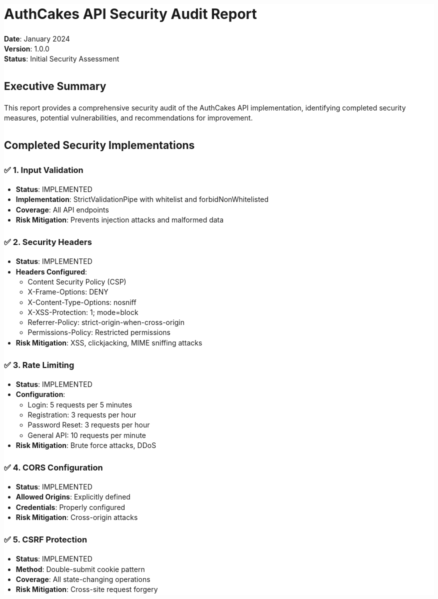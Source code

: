 # AuthCakes API Security Audit Report

**Date**: January 2024  
**Version**: 1.0.0  
**Status**: Initial Security Assessment

## Executive Summary

This report provides a comprehensive security audit of the AuthCakes API implementation, identifying completed security measures, potential vulnerabilities, and recommendations for improvement.

## Completed Security Implementations

### ✅ 1. Input Validation
- **Status**: IMPLEMENTED
- **Implementation**: StrictValidationPipe with whitelist and forbidNonWhitelisted
- **Coverage**: All API endpoints
- **Risk Mitigation**: Prevents injection attacks and malformed data

### ✅ 2. Security Headers
- **Status**: IMPLEMENTED
- **Headers Configured**:
  - Content Security Policy (CSP)
  - X-Frame-Options: DENY
  - X-Content-Type-Options: nosniff
  - X-XSS-Protection: 1; mode=block
  - Referrer-Policy: strict-origin-when-cross-origin
  - Permissions-Policy: Restricted permissions
- **Risk Mitigation**: XSS, clickjacking, MIME sniffing attacks

### ✅ 3. Rate Limiting
- **Status**: IMPLEMENTED
- **Configuration**:
  - Login: 5 requests per 5 minutes
  - Registration: 3 requests per hour
  - Password Reset: 3 requests per hour
  - General API: 10 requests per minute
- **Risk Mitigation**: Brute force attacks, DDoS

### ✅ 4. CORS Configuration
- **Status**: IMPLEMENTED
- **Allowed Origins**: Explicitly defined
- **Credentials**: Properly configured
- **Risk Mitigation**: Cross-origin attacks

### ✅ 5. CSRF Protection
- **Status**: IMPLEMENTED
- **Method**: Double-submit cookie pattern
- **Coverage**: All state-changing operations
- **Risk Mitigation**: Cross-site request forgery
